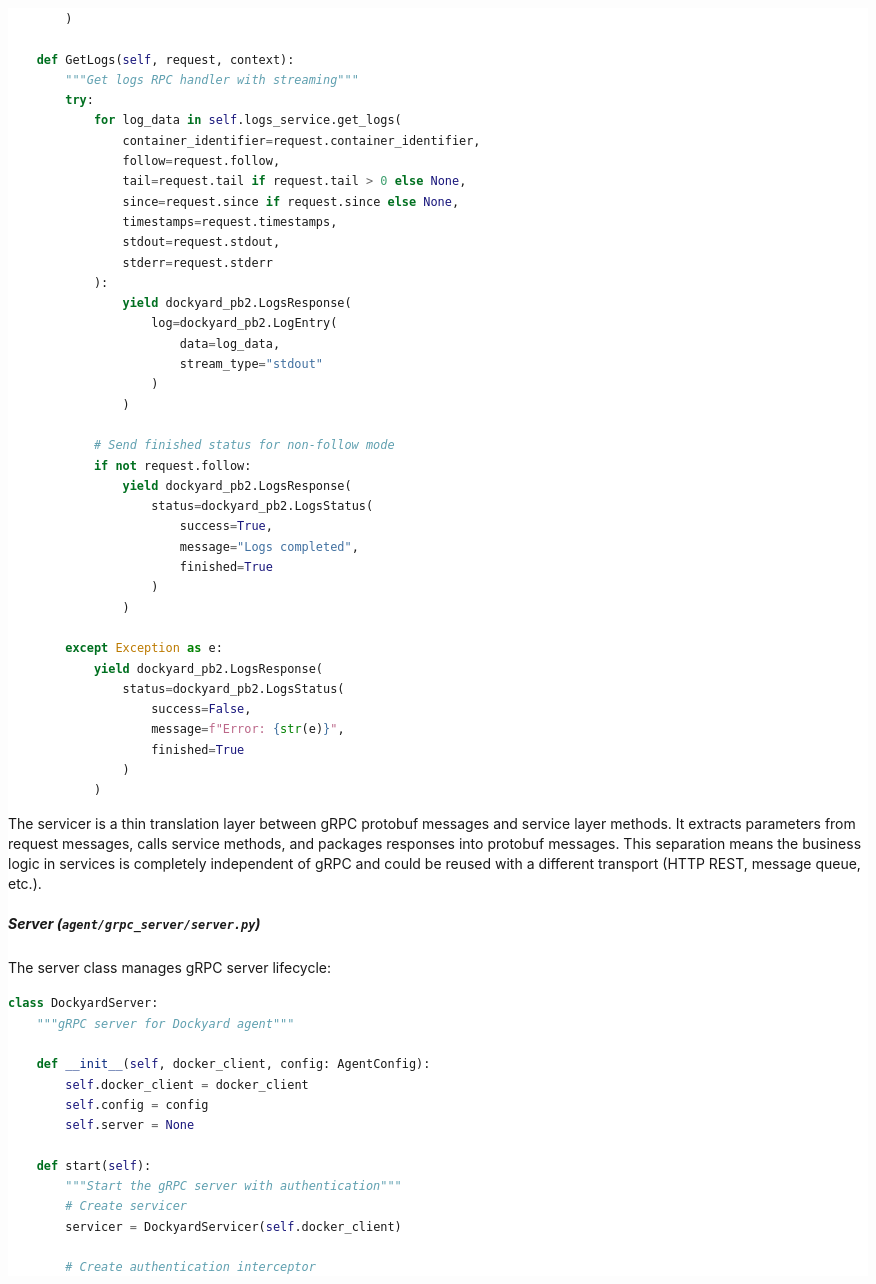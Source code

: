 ```python
        )

    def GetLogs(self, request, context):
        """Get logs RPC handler with streaming"""
        try:
            for log_data in self.logs_service.get_logs(
                container_identifier=request.container_identifier,
                follow=request.follow,
                tail=request.tail if request.tail > 0 else None,
                since=request.since if request.since else None,
                timestamps=request.timestamps,
                stdout=request.stdout,
                stderr=request.stderr
            ):
                yield dockyard_pb2.LogsResponse(
                    log=dockyard_pb2.LogEntry(
                        data=log_data,
                        stream_type="stdout"
                    )
                )

            # Send finished status for non-follow mode
            if not request.follow:
                yield dockyard_pb2.LogsResponse(
                    status=dockyard_pb2.LogsStatus(
                        success=True,
                        message="Logs completed",
                        finished=True
                    )
                )

        except Exception as e:
            yield dockyard_pb2.LogsResponse(
                status=dockyard_pb2.LogsStatus(
                    success=False,
                    message=f"Error: {str(e)}",
                    finished=True
                )
            )
```

The servicer is a thin translation layer between gRPC protobuf messages and service layer methods. It extracts parameters from request messages, calls service methods, and packages responses into protobuf messages. This separation means the business logic in services is completely independent of gRPC and could be reused with a different transport (HTTP REST, message queue, etc.).

##### Server (`agent/grpc_server/server.py`)

The server class manages gRPC server lifecycle:

```python
class DockyardServer:
    """gRPC server for Dockyard agent"""

    def __init__(self, docker_client, config: AgentConfig):
        self.docker_client = docker_client
        self.config = config
        self.server = None

    def start(self):
        """Start the gRPC server with authentication"""
        # Create servicer
        servicer = DockyardServicer(self.docker_client)

        # Create authentication interceptor
```